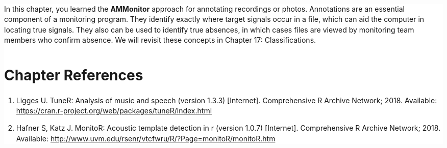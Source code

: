 In this chapter, you learned the **AMMonitor** approach for annotating
recordings or photos. Annotations are an essential component of a
monitoring program. They identify exactly where target signals occur in
a file, which can aid the computer in locating true signals. They also
can be used to identify true absences, in which cases files are viewed
by monitoring team members who confirm absence. We will revisit these
concepts in Chapter 17: Classifications.

Chapter References
==================

1. Ligges U. TuneR: Analysis of music and speech (version 1.3.3)
\[Internet\]. Comprehensive R Archive Network; 2018. Available:
<https://cran.r-project.org/web/packages/tuneR/index.html>

2. Hafner S, Katz J. MonitoR: Acoustic template detection in r (version
1.0.7) \[Internet\]. Comprehensive R Archive Network; 2018. Available:
<http://www.uvm.edu/rsenr/vtcfwru/R/?Page=monitoR/monitoR.htm>

